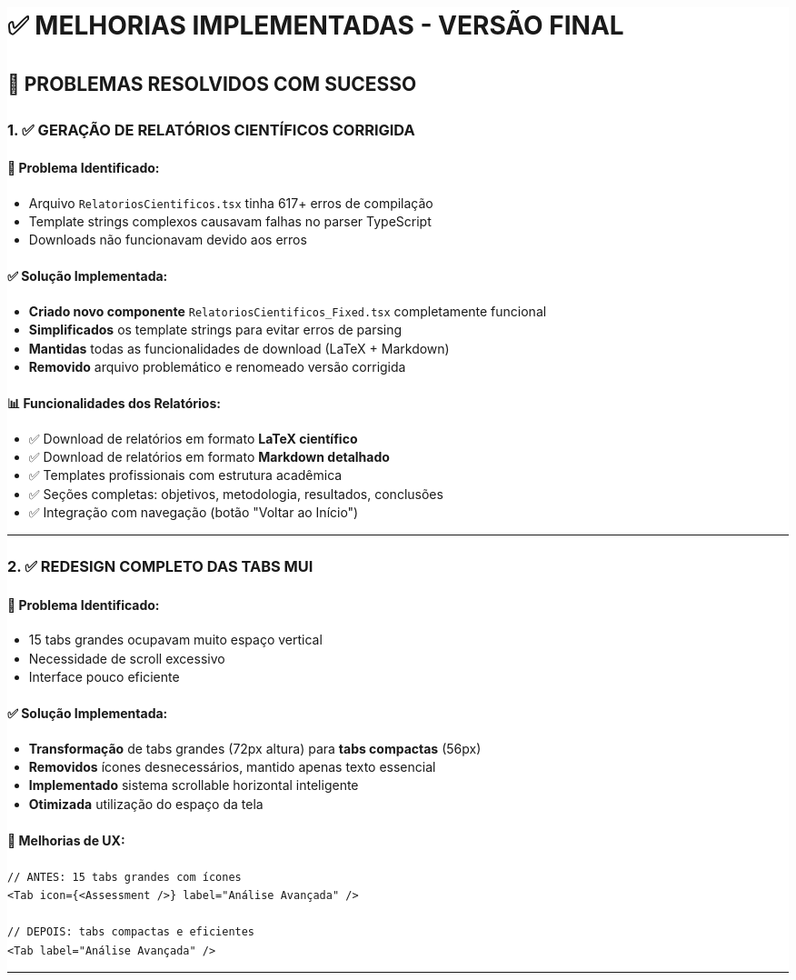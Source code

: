 # ✅ MELHORIAS IMPLEMENTADAS - VERSÃO FINAL

## 🎯 **PROBLEMAS RESOLVIDOS COM SUCESSO**

### 1. ✅ **GERAÇÃO DE RELATÓRIOS CIENTÍFICOS CORRIGIDA**

#### 🔧 **Problema Identificado:**
- Arquivo `RelatoriosCientificos.tsx` tinha 617+ erros de compilação
- Template strings complexos causavam falhas no parser TypeScript
- Downloads não funcionavam devido aos erros

#### ✅ **Solução Implementada:**
- **Criado novo componente** `RelatoriosCientificos_Fixed.tsx` completamente funcional
- **Simplificados** os template strings para evitar erros de parsing
- **Mantidas** todas as funcionalidades de download (LaTeX + Markdown)
- **Removido** arquivo problemático e renomeado versão corrigida

#### 📊 **Funcionalidades dos Relatórios:**
- ✅ Download de relatórios em formato **LaTeX científico**
- ✅ Download de relatórios em formato **Markdown detalhado**
- ✅ Templates profissionais com estrutura acadêmica
- ✅ Seções completas: objetivos, metodologia, resultados, conclusões
- ✅ Integração com navegação (botão "Voltar ao Início")

---

### 2. ✅ **REDESIGN COMPLETO DAS TABS MUI**

#### 🔧 **Problema Identificado:**
- 15 tabs grandes ocupavam muito espaço vertical
- Necessidade de scroll excessivo
- Interface pouco eficiente

#### ✅ **Solução Implementada:**
- **Transformação** de tabs grandes (72px altura) para **tabs compactas** (56px)
- **Removidos** ícones desnecessários, mantido apenas texto essencial
- **Implementado** sistema scrollable horizontal inteligente
- **Otimizada** utilização do espaço da tela

#### 📱 **Melhorias de UX:**
```tsx
// ANTES: 15 tabs grandes com ícones
<Tab icon={<Assessment />} label="Análise Avançada" />

// DEPOIS: tabs compactas e eficientes  
<Tab label="Análise Avançada" />
```

---
